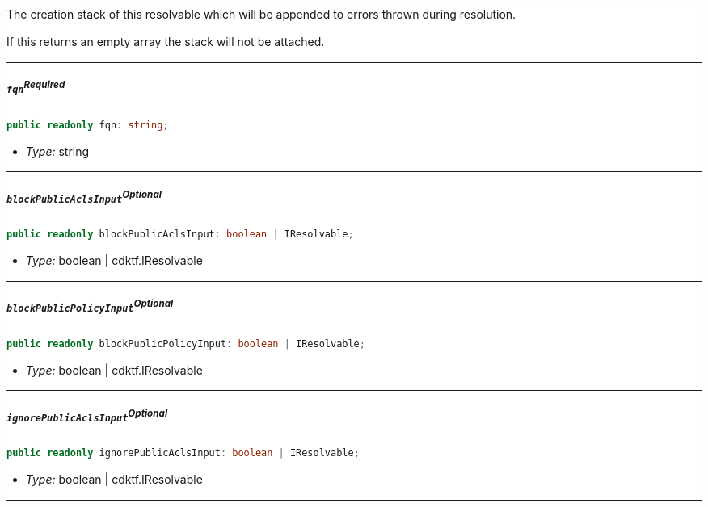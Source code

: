 The creation stack of this resolvable which will be appended to errors thrown during resolution.

If this returns an empty array the stack will not be attached.

---

##### `fqn`<sup>Required</sup> <a name="fqn" id="@cdktf/aws-cdk.s3ControlMultiRegionAccessPoint.S3ControlMultiRegionAccessPointDetailsPublicAccessBlockOutputReference.property.fqn"></a>

```typescript
public readonly fqn: string;
```

- *Type:* string

---

##### `blockPublicAclsInput`<sup>Optional</sup> <a name="blockPublicAclsInput" id="@cdktf/aws-cdk.s3ControlMultiRegionAccessPoint.S3ControlMultiRegionAccessPointDetailsPublicAccessBlockOutputReference.property.blockPublicAclsInput"></a>

```typescript
public readonly blockPublicAclsInput: boolean | IResolvable;
```

- *Type:* boolean | cdktf.IResolvable

---

##### `blockPublicPolicyInput`<sup>Optional</sup> <a name="blockPublicPolicyInput" id="@cdktf/aws-cdk.s3ControlMultiRegionAccessPoint.S3ControlMultiRegionAccessPointDetailsPublicAccessBlockOutputReference.property.blockPublicPolicyInput"></a>

```typescript
public readonly blockPublicPolicyInput: boolean | IResolvable;
```

- *Type:* boolean | cdktf.IResolvable

---

##### `ignorePublicAclsInput`<sup>Optional</sup> <a name="ignorePublicAclsInput" id="@cdktf/aws-cdk.s3ControlMultiRegionAccessPoint.S3ControlMultiRegionAccessPointDetailsPublicAccessBlockOutputReference.property.ignorePublicAclsInput"></a>

```typescript
public readonly ignorePublicAclsInput: boolean | IResolvable;
```

- *Type:* boolean | cdktf.IResolvable

---
